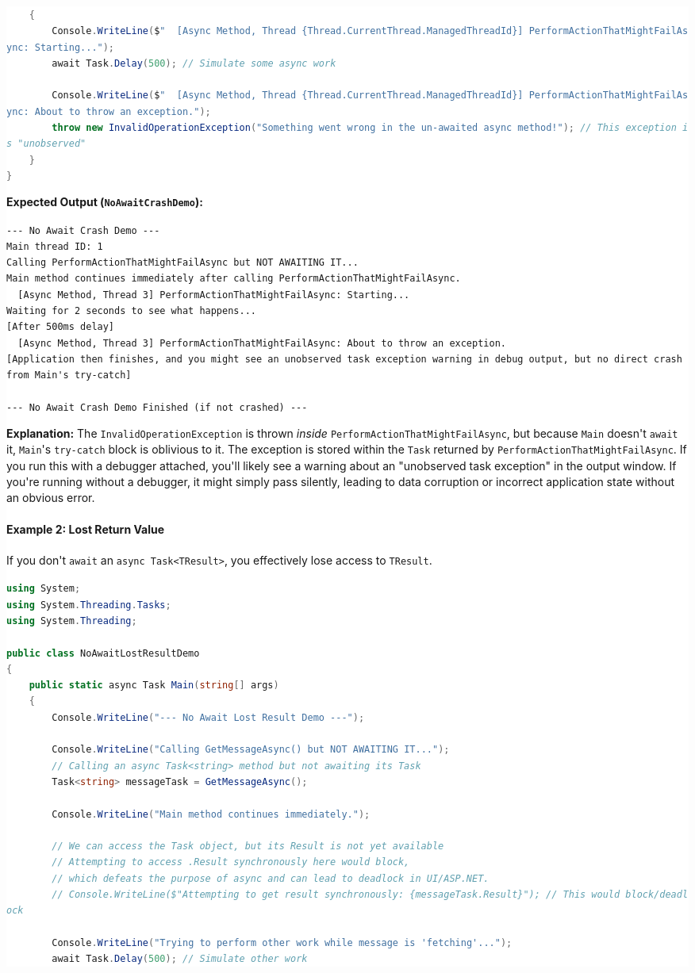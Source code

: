 ```csharp
    {
        Console.WriteLine($"  [Async Method, Thread {Thread.CurrentThread.ManagedThreadId}] PerformActionThatMightFailAsync: Starting...");
        await Task.Delay(500); // Simulate some async work
        
        Console.WriteLine($"  [Async Method, Thread {Thread.CurrentThread.ManagedThreadId}] PerformActionThatMightFailAsync: About to throw an exception.");
        throw new InvalidOperationException("Something went wrong in the un-awaited async method!"); // This exception is "unobserved"
    }
}
```

**Expected Output (`NoAwaitCrashDemo`):**

```
--- No Await Crash Demo ---
Main thread ID: 1
Calling PerformActionThatMightFailAsync but NOT AWAITING IT...
Main method continues immediately after calling PerformActionThatMightFailAsync.
  [Async Method, Thread 3] PerformActionThatMightFailAsync: Starting...
Waiting for 2 seconds to see what happens...
[After 500ms delay]
  [Async Method, Thread 3] PerformActionThatMightFailAsync: About to throw an exception.
[Application then finishes, and you might see an unobserved task exception warning in debug output, but no direct crash from Main's try-catch]

--- No Await Crash Demo Finished (if not crashed) ---
```

**Explanation:** The `InvalidOperationException` is thrown *inside* `PerformActionThatMightFailAsync`, but because `Main` doesn't `await` it, `Main`'s `try-catch` block is oblivious to it. The exception is stored within the `Task` returned by `PerformActionThatMightFailAsync`. If you run this with a debugger attached, you'll likely see a warning about an "unobserved task exception" in the output window. If you're running without a debugger, it might simply pass silently, leading to data corruption or incorrect application state without an obvious error.

#### Example 2: Lost Return Value

If you don't `await` an `async Task<TResult>`, you effectively lose access to `TResult`.

```csharp
using System;
using System.Threading.Tasks;
using System.Threading;

public class NoAwaitLostResultDemo
{
    public static async Task Main(string[] args)
    {
        Console.WriteLine("--- No Await Lost Result Demo ---");

        Console.WriteLine("Calling GetMessageAsync() but NOT AWAITING IT...");
        // Calling an async Task<string> method but not awaiting its Task
        Task<string> messageTask = GetMessageAsync(); 
        
        Console.WriteLine("Main method continues immediately.");

        // We can access the Task object, but its Result is not yet available
        // Attempting to access .Result synchronously here would block,
        // which defeats the purpose of async and can lead to deadlock in UI/ASP.NET.
        // Console.WriteLine($"Attempting to get result synchronously: {messageTask.Result}"); // This would block/deadlock

        Console.WriteLine("Trying to perform other work while message is 'fetching'...");
        await Task.Delay(500); // Simulate other work
```
